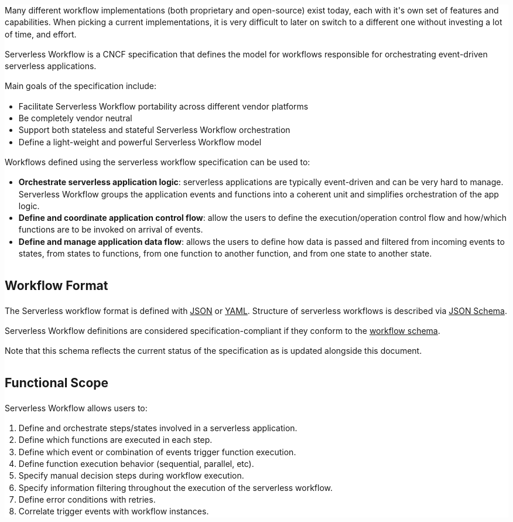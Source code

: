 Many different workflow implementations (both proprietary and open-source) exist today, each with it's own set of features
and capabilities. When picking a current implementations, it is very difficult to later on switch to a different one
without investing a lot of time, and effort.

Serverless Workflow is a CNCF specification that defines the model for workflows
responsible for orchestrating event-driven serverless applications.

Main goals of the specification include:

- Facilitate Serverless Workflow portability across different vendor platforms
- Be completely vendor neutral
- Support both stateless and stateful Serverless Workflow orchestration
- Define a light-weight and powerful Serverless Workflow model

Workflows defined using the serverless workflow specification can be used to:

- **Orchestrate serverless application logic**: serverless applications are typically event-driven and can be
very hard to manage. Serverless Workflow groups the application events and functions into a coherent unit and
simplifies orchestration of the app logic.
- **Define and coordinate application control flow**: allow the users to define the execution/operation
control flow and how/which functions are to be invoked on arrival of events.
- **Define and manage application data flow**: allows the users to define how data is passed and filtered from incoming events to states,
from states to functions, from one function to another function, and from one state to another state.

## Workflow Format

The Serverless workflow format is defined with [JSON](https://www.json.org/json-en.html) or [YAML](https://yaml.org/).
Structure of serverless workflows is described via [JSON Schema](https://json-schema.org/).

Serverless Workflow definitions are considered specification-compliant if they conform to the 
[workflow schema](schema/workflow.json).

Note that this schema reflects the current status of the specification as is updated alongside this document.

## Functional Scope

Serverless Workflow allows users to:

1. Define and orchestrate steps/states involved in a serverless application.
2. Define which functions are executed in each step.
3. Define which event or combination of events trigger function execution.
4. Define function execution behavior (sequential, parallel, etc).
5. Specify manual decision steps during workflow execution.
6. Specify information filtering throughout the execution of the serverless workflow.
7. Define error conditions with retries.
8. Correlate trigger events with workflow instances.
